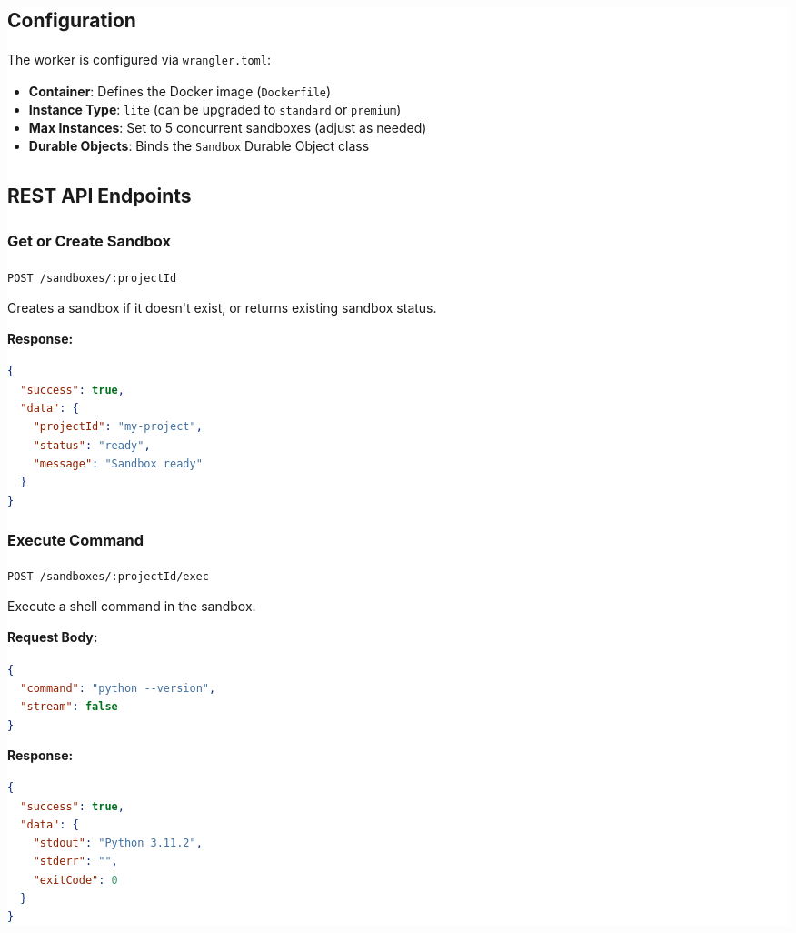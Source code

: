 ## Configuration

The worker is configured via `wrangler.toml`:

- **Container**: Defines the Docker image (`Dockerfile`)
- **Instance Type**: `lite` (can be upgraded to `standard` or `premium`)
- **Max Instances**: Set to 5 concurrent sandboxes (adjust as needed)
- **Durable Objects**: Binds the `Sandbox` Durable Object class

## REST API Endpoints

### Get or Create Sandbox

```
POST /sandboxes/:projectId
```

Creates a sandbox if it doesn't exist, or returns existing sandbox status.

**Response:**
```json
{
  "success": true,
  "data": {
    "projectId": "my-project",
    "status": "ready",
    "message": "Sandbox ready"
  }
}
```

### Execute Command

```
POST /sandboxes/:projectId/exec
```

Execute a shell command in the sandbox.

**Request Body:**
```json
{
  "command": "python --version",
  "stream": false
}
```

**Response:**
```json
{
  "success": true,
  "data": {
    "stdout": "Python 3.11.2",
    "stderr": "",
    "exitCode": 0
  }
}
```
